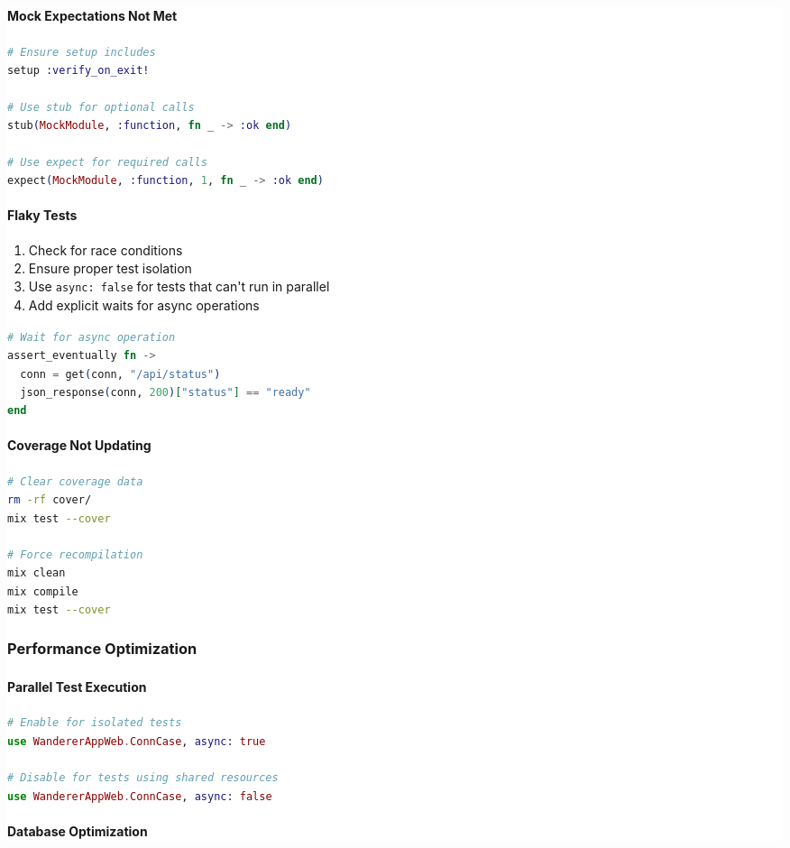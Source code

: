 #### Mock Expectations Not Met

```elixir
# Ensure setup includes
setup :verify_on_exit!

# Use stub for optional calls
stub(MockModule, :function, fn _ -> :ok end)

# Use expect for required calls
expect(MockModule, :function, 1, fn _ -> :ok end)
```

#### Flaky Tests

1. Check for race conditions
2. Ensure proper test isolation
3. Use `async: false` for tests that can't run in parallel
4. Add explicit waits for async operations

```elixir
# Wait for async operation
assert_eventually fn ->
  conn = get(conn, "/api/status")
  json_response(conn, 200)["status"] == "ready"
end
```

#### Coverage Not Updating

```bash
# Clear coverage data
rm -rf cover/
mix test --cover

# Force recompilation
mix clean
mix compile
mix test --cover
```

### Performance Optimization

#### Parallel Test Execution

```elixir
# Enable for isolated tests
use WandererAppWeb.ConnCase, async: true

# Disable for tests using shared resources
use WandererAppWeb.ConnCase, async: false
```

#### Database Optimization
